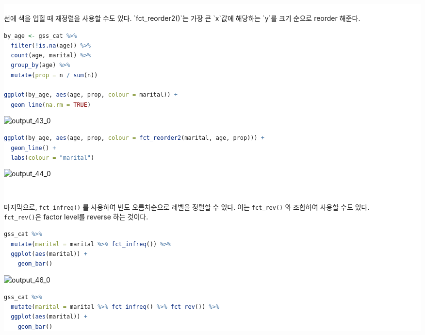     

<br>
선에 색을 입힐 때 재정렬을 사용할 수도 있다. `fct_reorder2()`는 가장 큰 `x`값에 해당하는 `y`를 크기 순으로 reorder 해준다.  


```R
by_age <- gss_cat %>%
  filter(!is.na(age)) %>%
  count(age, marital) %>%
  group_by(age) %>%
  mutate(prop = n / sum(n))

ggplot(by_age, aes(age, prop, colour = marital)) +
  geom_line(na.rm = TRUE)
```


    
![output_43_0](https://user-images.githubusercontent.com/96481582/149657711-723bb000-37f5-403e-a650-c3ce1d903620.png)
    



```R
ggplot(by_age, aes(age, prop, colour = fct_reorder2(marital, age, prop))) +
  geom_line() +
  labs(colour = "marital")
```


    
![output_44_0](https://user-images.githubusercontent.com/96481582/149657722-bee11518-bd0f-4a8b-9a89-a75e1aa75adc.png)
    

<br>

마지막으로, `fct_infreq()` 를 사용하여 빈도 오름차순으로 레벨을 정렬할 수 있다. 이는 `fct_rev()` 와 조합하여 사용할 수도 있다.  
`fct_rev()`은 factor level를 reverse 하는 것이다.  


```R
gss_cat %>%
  mutate(marital = marital %>% fct_infreq()) %>%
  ggplot(aes(marital)) +
    geom_bar()
```


    
![output_46_0](https://user-images.githubusercontent.com/96481582/149657748-041081a6-f79b-406c-874b-28adfdb39ad5.png)
    



```R
gss_cat %>%
  mutate(marital = marital %>% fct_infreq() %>% fct_rev()) %>%
  ggplot(aes(marital)) +
    geom_bar()
```

